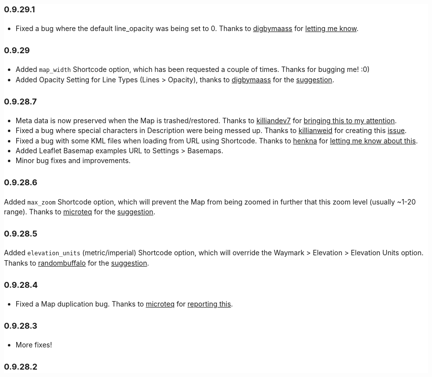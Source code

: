 ### 0.9.29.1 ###

* Fixed a bug where the default line_opacity was being set to 0. Thanks to <a href="https://wordpress.org/support/users/digbymaass /">digbymaass</a> for <a href="https://wordpress.org/support/topic/update-sets-track-opacity-setting-to-0/">letting me know</a>.

### 0.9.29 ###

* Added `map_width` Shortcode option, which has been requested a couple of times. Thanks for bugging me! :0)
* Added Opacity Setting for Line Types (Lines > Opacity), thanks to <a href="https://wordpress.org/support/users/digbymaass/">digbymaass</a> for the <a href="https://wordpress.org/support/topic/feature-request-opacity-setting-for-lines/">suggestion</a>.

### 0.9.28.7 ###

* Meta data is now preserved when the Map is trashed/restored. Thanks to <a href="https://wordpress.org/support/users/killiandev7/">killiandev7</a> for <a href="https://wordpress.org/support/topic/feature-request-recover-map-data-after-recovering-a-deleted-map/">bringing this to my attention</a>.
* Fixed a bug where special characters in Description were being messed up. Thanks to <a href="https://github.com/killianweid">killianweid</a> for creating this <a href="https://github.com/opengis/waymark/issues/24">issue</a>.
* Fixed a bug with some KML files when loading from URL using Shortcode. Thanks to <a href="https://wordpress.org/support/users/henkna/">henkna</a> for <a href="https://wordpress.org/support/topic/kml-fails-to-load/">letting me know about this</a>.
* Added Leaflet Basemap examples URL to Settings > Basemaps.
* Minor bug fixes and improvements.

### 0.9.28.6 ###

Added `max_zoom` Shortcode option, which will prevent the Map from being zoomed in further that this zoom level (usually ~1-20 range). Thanks to <a href="https://wordpress.org/support/users/microteq/">microteq</a> for the <a href="https://wordpress.org/support/topic/shortcode-ma_zoom-request/">suggestion</a>.

### 0.9.28.5 ###

Added `elevation_units` (metric/imperial) Shortcode option, which will override the Waymark > Elevation > Elevation Units option. Thanks to <a href="https://github.com/randombuffalo">randombuffalo</a> for the <a href="https://github.com/opengis/waymark/issues/22">suggestion</a>.

### 0.9.28.4 ###

* Fixed a Map duplication bug. Thanks to <a href="https://wordpress.org/support/users/microteq/">microteq</a> for <a href="https://wordpress.org/support/topic/duplicating-a-map-ends-in-anempty-page/">reporting this</a>.

### 0.9.28.3 ###

* More fixes!

### 0.9.28.2 ###
